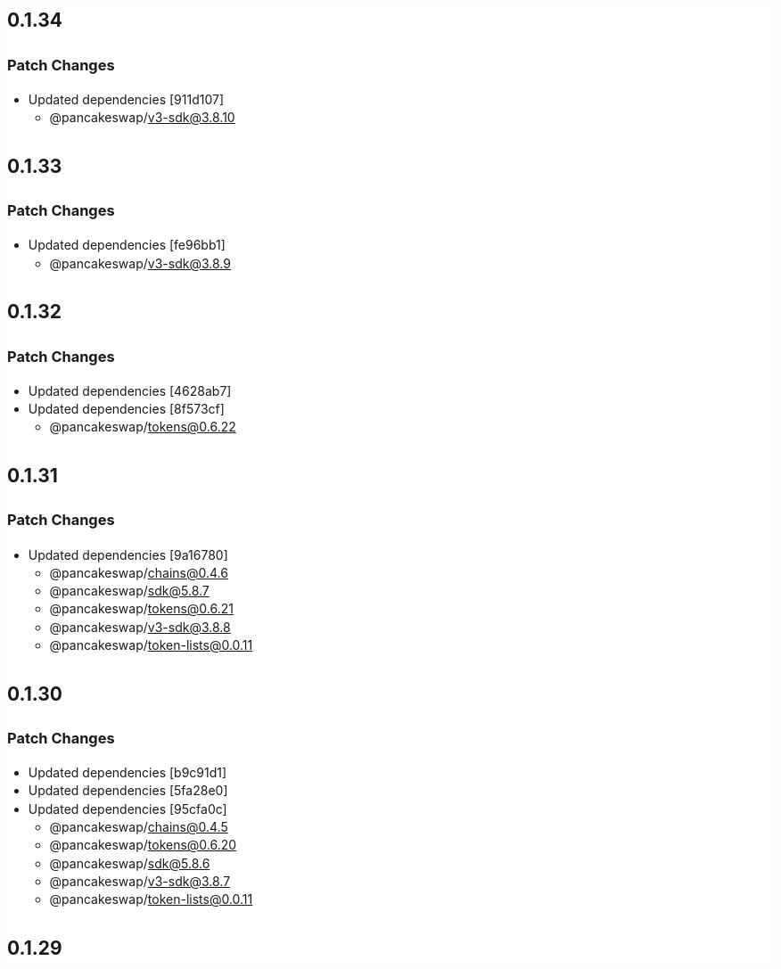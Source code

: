 ## 0.1.34

### Patch Changes

- Updated dependencies [911d107]
  - @pancakeswap/v3-sdk@3.8.10

## 0.1.33

### Patch Changes

- Updated dependencies [fe96bb1]
  - @pancakeswap/v3-sdk@3.8.9

## 0.1.32

### Patch Changes

- Updated dependencies [4628ab7]
- Updated dependencies [8f573cf]
  - @pancakeswap/tokens@0.6.22

## 0.1.31

### Patch Changes

- Updated dependencies [9a16780]
  - @pancakeswap/chains@0.4.6
  - @pancakeswap/sdk@5.8.7
  - @pancakeswap/tokens@0.6.21
  - @pancakeswap/v3-sdk@3.8.8
  - @pancakeswap/token-lists@0.0.11

## 0.1.30

### Patch Changes

- Updated dependencies [b9c91d1]
- Updated dependencies [5fa28e0]
- Updated dependencies [95cfa0c]
  - @pancakeswap/chains@0.4.5
  - @pancakeswap/tokens@0.6.20
  - @pancakeswap/sdk@5.8.6
  - @pancakeswap/v3-sdk@3.8.7
  - @pancakeswap/token-lists@0.0.11

## 0.1.29
